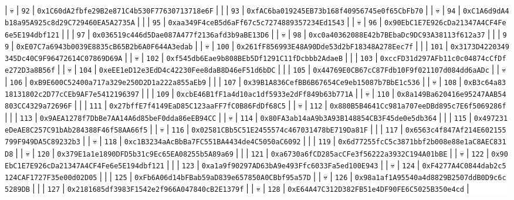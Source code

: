 | 💀 | `92` | `0x1C60dA2fbfe29B2e871C4b530F77630713718e6F` |
|  | `93` | `0xfAC6ba019245EB73b168f40956745e0f65CbFb70` |
| 💀 | `94` | `0xC1A6d9dA4b18a95A925c8d29C729460EA5A2735A` |
|  | `95` | `0xaa349F4ceB5d6aFf67c5c7274889357234Ed1543` |
| 💀 | `96` | `0x90EbC1E7E926cDa21347A4CF4Fe6e5E194dbf121` |
|  | `97` | `0x036519c446d5Dae087A477f2136afd3b9aBE13D6` |
| 💀 | `98` | `0xc0a40362088E42b7BEbaDc9DC93A38113f612a37` |
|  | `99` | `0xE07C7a6943b0039E8835cB65B2b6A0F644A3edab` |
| 💀 | `100` | `0x261fF856993E48A90Dde53d2bF18348A278Eec7f` |
|  | `101` | `0x3173D4220349345Dc40C9F96472614C07869D69A` |
| 💀 | `102` | `0xf545db6Eae9b808BEb5Df1291C11fDcbbb2AdaeB` |
|  | `103` | `0xccFD31d297AFb11c0c04874cCfDfe272D3a8B56f` |
| 💀 | `104` | `0xeEE1eD12e3EdD4c42230Fee8daB8D46eF51d6bDC` |
|  | `105` | `0x44769E0CB67cC87Fdb10F9f021107d084dd6aADc` |
| 💀 | `106` | `0xB9E600C52400a717a329e250D2D1a222a855aEb9` |
|  | `107` | `0x39B1A836CefBB6B67654Ce9eb15087b7BbE1c536` |
| 💀 | `108` | `0xB3c64a8318131802c2D77cCEb9AF7e5412196397` |
|  | `109` | `0xcbE46B1fF1a4d10ac1df5933e2dFf849b63b771A` |
| 💀 | `110` | `0x8a149Ba620416e95247AAB54803CC4329a72696F` |
|  | `111` | `0x27bffE7f4149EaD85C123aaFF7fC0B86FdDf68C5` |
| 💀 | `112` | `0x880B5B4641Cc981a707eeDBd895c7E6f5069286f` |
|  | `113` | `0x9AEA1278f7DbBe7AA14A6d85beF0dda86eEB94CC` |
| 💀 | `114` | `0x80FA3ab14aA9b3A93B148854CB3F45de0e5db364` |
|  | `115` | `0x497231eDeAE8C257C91bAb284388F46f58AA66f5` |
| 💀 | `116` | `0x02581CBb5C51E2455574c467031478bE719Da81F` |
|  | `117` | `0x6563c4f847Af214E602155799F949DA5C89232b3` |
| 💀 | `118` | `0xc1B3234aAcBbBa7FC551BA4434de4C5050aC6092` |
|  | `119` | `0x6d77255fcC5c3871bbf2b008e88e1aC8AEC831D8` |
| 💀 | `120` | `0x379E1a1e1890DFD5b31c9Ec65EA08255b5A89a69` |
|  | `121` | `0xa6730a6fCD285acCFe3f56222a3932C194A01bBE` |
| 💀 | `122` | `0x90EbC1E7E926cDa21347A4CF4Fe6e5E194dbf121` |
|  | `123` | `0xa1a9f90297AD63bA9e493Ffc6033Fa5ed100E943` |
| 💀 | `124` | `0xF4277A4C0844dab2c5124CAF1727F35e00d02D05` |
|  | `125` | `0xFb6A06d14bFBab59aD839e657850A0CBbf95a57D` |
| 💀 | `126` | `0x98a1af1A95540a4d8829B2507ddB0D9c6c5289DB` |
|  | `127` | `0x2181685df3983F1542e2f966A047840cB2E1379f` |
| 💀 | `128` | `0xE64A47C312D382FB51e4DF90FE6C5025B350e4cd` |